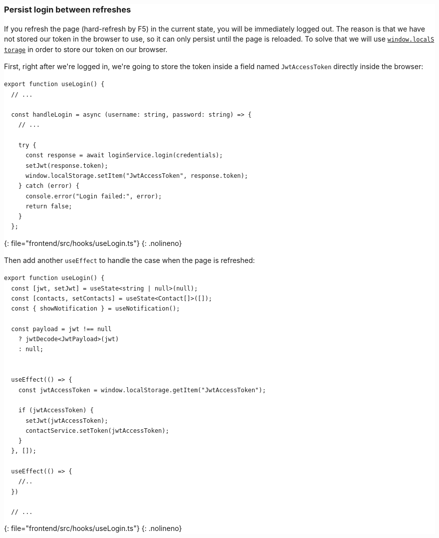 ### Persist login between refreshes

If you refresh the page (hard-refresh by F5) in the current state, you will be immediately logged out. The reason is that we have not stored our token in the browser to use, so it can only persist until the page is reloaded. To solve that we will use [`window.localStorage`](https://developer.mozilla.org/en-US/docs/Web/API/Window/localStorage) in order to store our token on our browser. 

First, right after we're logged in, we're going to store the token inside a field named `JwtAccessToken` directly inside the browser: 

```tsx
export function useLogin() {
  // ...

  const handleLogin = async (username: string, password: string) => {
    // ... 

    try {
      const response = await loginService.login(credentials);
      setJwt(response.token);
      window.localStorage.setItem("JwtAccessToken", response.token);
    } catch (error) {
      console.error("Login failed:", error);
      return false;
    }
  };
```
{: file="frontend/src/hooks/useLogin.ts"}
{: .nolineno}

Then add another `useEffect` to handle the case when the page is refreshed: 

```tsx
export function useLogin() {
  const [jwt, setJwt] = useState<string | null>(null);
  const [contacts, setContacts] = useState<Contact[]>([]);
  const { showNotification } = useNotification();

  const payload = jwt !== null 
    ? jwtDecode<JwtPayload>(jwt)
    : null;


  useEffect(() => {
    const jwtAccessToken = window.localStorage.getItem("JwtAccessToken");

    if (jwtAccessToken) {
      setJwt(jwtAccessToken);
      contactService.setToken(jwtAccessToken);
    }
  }, []);

  useEffect(() => {
    //..
  })

  // ...
```
{: file="frontend/src/hooks/useLogin.ts"}
{: .nolineno}
